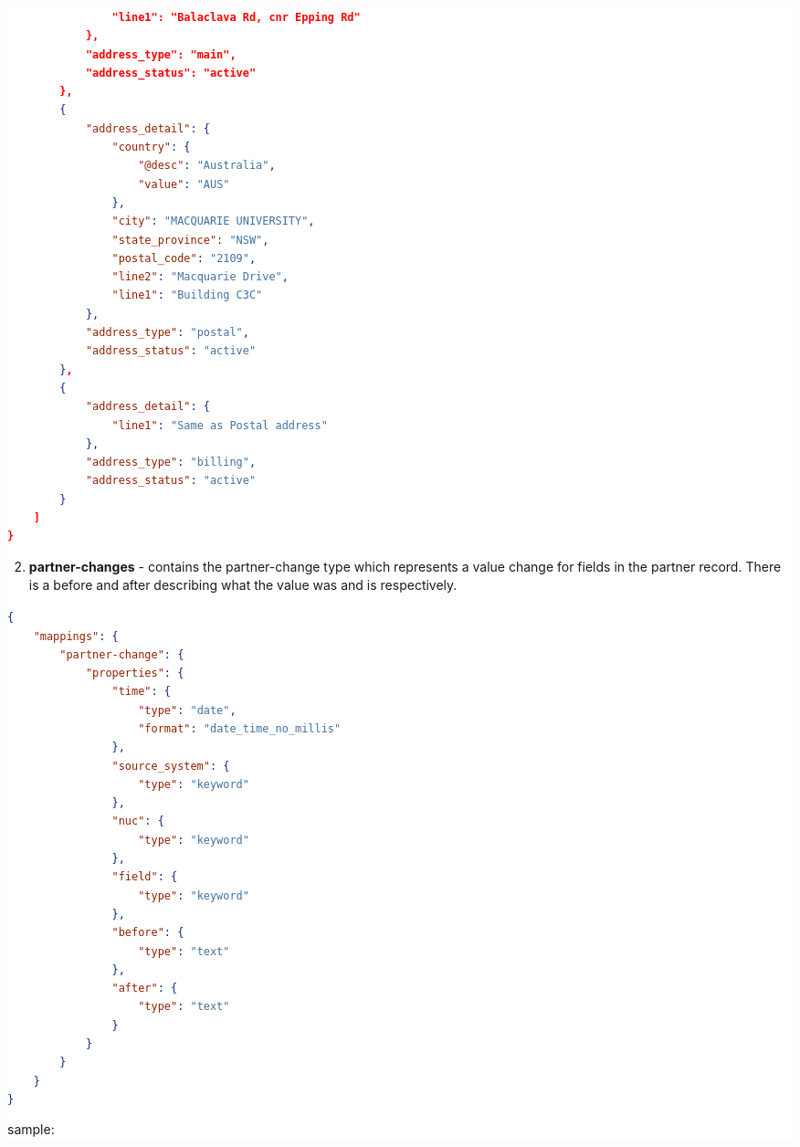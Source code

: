 ```json
                "line1": "Balaclava Rd, cnr Epping Rd"
            },
            "address_type": "main",
            "address_status": "active"
        },
        {
            "address_detail": {
                "country": {
                    "@desc": "Australia",
                    "value": "AUS"
                },
                "city": "MACQUARIE UNIVERSITY",
                "state_province": "NSW",
                "postal_code": "2109",
                "line2": "Macquarie Drive",
                "line1": "Building C3C"
            },
            "address_type": "postal",
            "address_status": "active"
        },
        {
            "address_detail": {
                "line1": "Same as Postal address"
            },
            "address_type": "billing",
            "address_status": "active"
        }
    ]
}
```
2. __partner-changes__ - contains the partner-change type which represents a value change for fields in the partner record. There is a before and after describing what the value was and is respectively.
```json
{
    "mappings": {
        "partner-change": {
            "properties": {
                "time": {
                    "type": "date",
                    "format": "date_time_no_millis"
                },
                "source_system": {
                    "type": "keyword"
                },
                "nuc": {
                    "type": "keyword"
                },
                "field": {
                    "type": "keyword"
                },
                "before": {
                    "type": "text"
                },
                "after": {
                    "type": "text"
                }
            }
        }
    }
}
```
sample:
```json
```